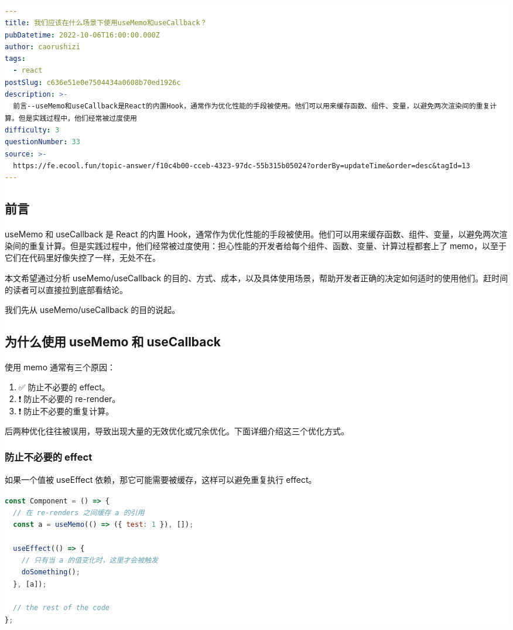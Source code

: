```yaml
---
title: 我们应该在什么场景下使用useMemo和useCallback？
pubDatetime: 2022-10-06T16:00:00.000Z
author: caorushizi
tags:
  - react
postSlug: c636e51e0e7504434a0608b70ed1926c
description: >-
  前言--useMemo和useCallback是React的内置Hook，通常作为优化性能的手段被使用。他们可以用来缓存函数、组件、变量，以避免两次渲染间的重复计算。但是实践过程中，他们经常被过度使用
difficulty: 3
questionNumber: 33
source: >-
  https://fe.ecool.fun/topic-answer/f10c4b00-cceb-4323-97dc-55b315b05024?orderBy=updateTime&order=desc&tagId=13
---
```


## 前言

useMemo 和 useCallback 是 React 的内置 Hook，通常作为优化性能的手段被使用。他们可以用来缓存函数、组件、变量，以避免两次渲染间的重复计算。但是实践过程中，他们经常被过度使用：担心性能的开发者给每个组件、函数、变量、计算过程都套上了 memo，以至于它们在代码里好像失控了一样，无处不在。

本文希望通过分析 useMemo/useCallback 的目的、方式、成本，以及具体使用场景，帮助开发者正确的决定如何适时的使用他们。赶时间的读者可以直接拉到底部看结论。

我们先从 useMemo/useCallback 的目的说起。

## 为什么使用 useMemo 和 useCallback

使用 memo 通常有三个原因：

1.  ✅ 防止不必要的 effect。
2.  ❗️ 防止不必要的 re-render。
3.  ❗️ 防止不必要的重复计算。

后两种优化往往被误用，导致出现大量的无效优化或冗余优化。下面详细介绍这三个优化方式。

### 防止不必要的 effect

如果一个值被 useEffect 依赖，那它可能需要被缓存，这样可以避免重复执行 effect。

```js
const Component = () => {
  // 在 re-renders 之间缓存 a 的引用
  const a = useMemo(() => ({ test: 1 }), []);

  useEffect(() => {
    // 只有当 a 的值变化时，这里才会被触发
    doSomething();
  }, [a]);

  // the rest of the code
};
```
